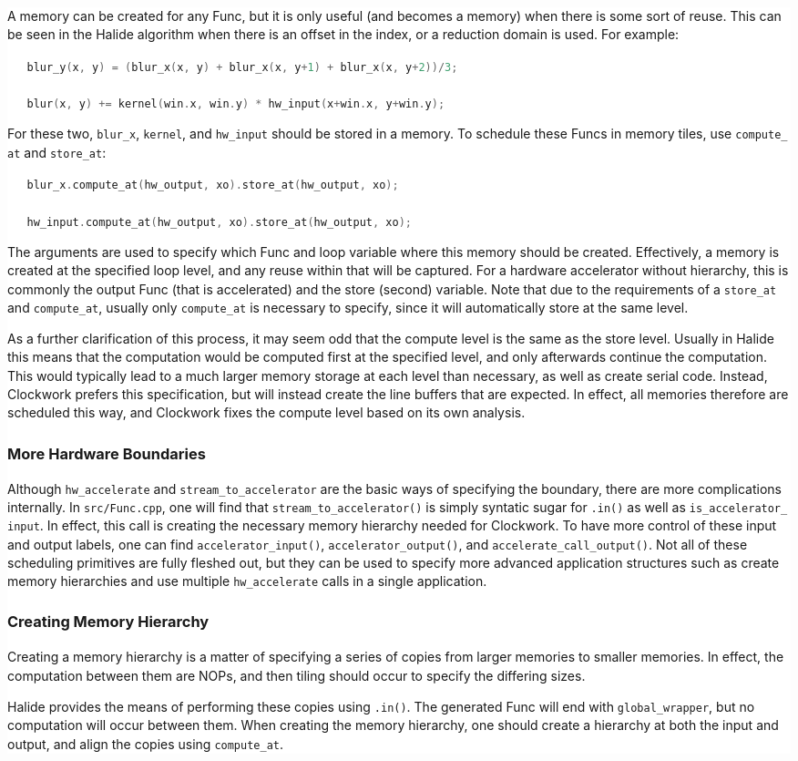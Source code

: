 A memory can be created for any Func, but it is only useful (and becomes a memory) when there
is some sort of reuse. This can be seen in the Halide algorithm when there is an offset in
the index, or a reduction domain is used. For example:
```C++
   blur_y(x, y) = (blur_x(x, y) + blur_x(x, y+1) + blur_x(x, y+2))/3;

   blur(x, y) += kernel(win.x, win.y) * hw_input(x+win.x, y+win.y);
```

For these two, `blur_x`, `kernel`, and `hw_input` should be stored in a memory. To schedule these
Funcs in memory tiles, use `compute_at` and `store_at`:
```C++
   blur_x.compute_at(hw_output, xo).store_at(hw_output, xo);
   
   hw_input.compute_at(hw_output, xo).store_at(hw_output, xo);
```
The arguments are used to specify which Func and loop variable where this memory should be created.
Effectively, a memory is created at the specified loop level, and any reuse within that will be
captured. For a hardware accelerator without hierarchy, this is commonly the output Func (that is
accelerated) and the store (second) variable. Note that due to the requirements of a `store_at` and
`compute_at`, usually only `compute_at` is necessary to specify, since it will automatically store
at the same level.

As a further clarification of this process, it may seem odd that the compute level is the same as
the store level. Usually in Halide this means that the computation would be computed first at the
specified level, and only afterwards continue the computation. This would typically lead to a much
larger memory storage at each level than necessary, as well as create serial code. Instead, Clockwork
prefers this specification, but will instead create the line buffers that are expected. In effect,
all memories therefore are scheduled this way, and Clockwork fixes the compute level based on its
own analysis.

### More Hardware Boundaries
Although `hw_accelerate` and `stream_to_accelerator` are the basic ways of specifying the boundary,
there are more complications internally. In `src/Func.cpp`, one will find that `stream_to_accelerator()`
is simply syntatic sugar for `.in()` as well as `is_accelerator_input`. In effect, this call is
creating the necessary memory hierarchy needed for Clockwork. To have more control of these input and
output labels, one can find `accelerator_input()`, `accelerator_output()`, and `accelerate_call_output()`.
Not all of these scheduling primitives are fully fleshed out, but they can be used to specify more
advanced application structures such as create memory hierarchies and use multiple `hw_accelerate`
calls in a single application.

### Creating Memory Hierarchy
Creating a memory hierarchy is a matter of specifying a series of copies from larger memories
to smaller memories. In effect, the computation between them are NOPs, and then tiling should
occur to specify the differing sizes.

Halide provides the means of performing these copies using `.in()`. The generated Func will end with
`global_wrapper`, but no computation will occur between them. When creating the memory hierarchy,
one should create a hierarchy at both the input and output, and align the copies using `compute_at`.
